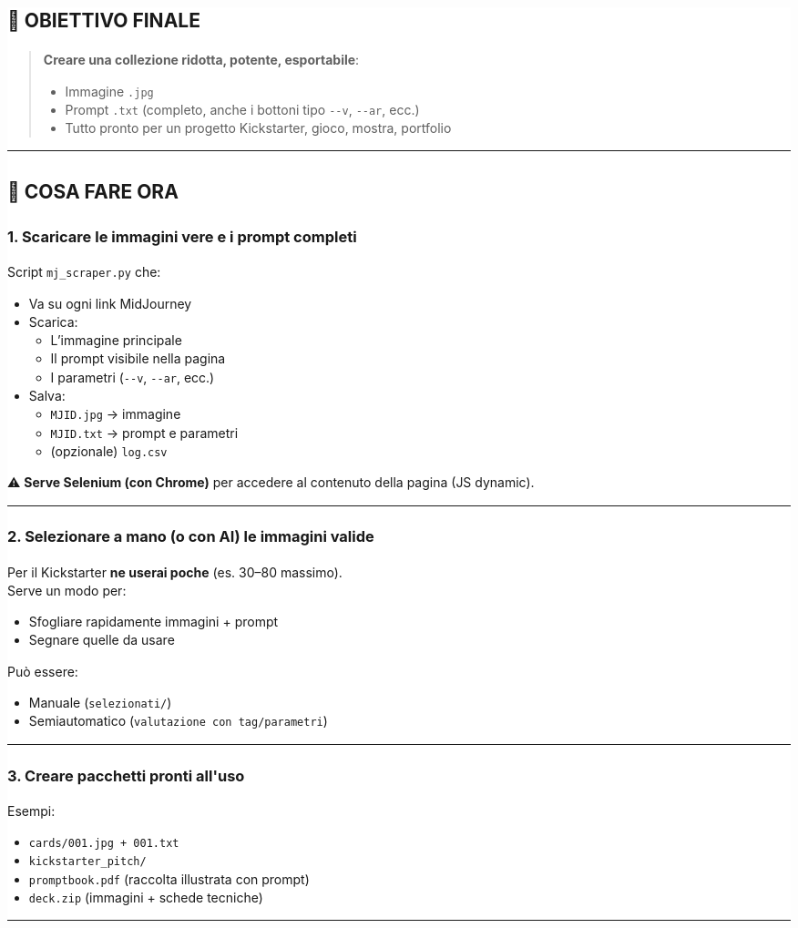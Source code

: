 
## 🎯 OBIETTIVO FINALE

> **Creare una collezione ridotta, potente, esportabile**:
>
> - Immagine `.jpg`
> - Prompt `.txt` (completo, anche i bottoni tipo `--v`, `--ar`, ecc.)
> - Tutto pronto per un progetto Kickstarter, gioco, mostra, portfolio

---

## 🔧 COSA FARE ORA

### 1. **Scaricare le immagini vere e i prompt completi**

Script `mj_scraper.py` che:
- Va su ogni link MidJourney
- Scarica:
  - L’immagine principale
  - Il prompt visibile nella pagina
  - I parametri (`--v`, `--ar`, ecc.)
- Salva:
  - `MJID.jpg` → immagine
  - `MJID.txt` → prompt e parametri
  - (opzionale) `log.csv`

⚠️ **Serve Selenium (con Chrome)** per accedere al contenuto della pagina (JS dynamic).

---

### 2. **Selezionare a mano (o con AI) le immagini valide**

Per il Kickstarter **ne userai poche** (es. 30–80 massimo).  
Serve un modo per:
- Sfogliare rapidamente immagini + prompt
- Segnare quelle da usare

Può essere:
- Manuale (`selezionati/`)
- Semiautomatico (`valutazione con tag/parametri`)

---

### 3. **Creare pacchetti pronti all'uso**

Esempi:
- `cards/001.jpg + 001.txt`
- `kickstarter_pitch/`
- `promptbook.pdf` (raccolta illustrata con prompt)
- `deck.zip` (immagini + schede tecniche)

---
